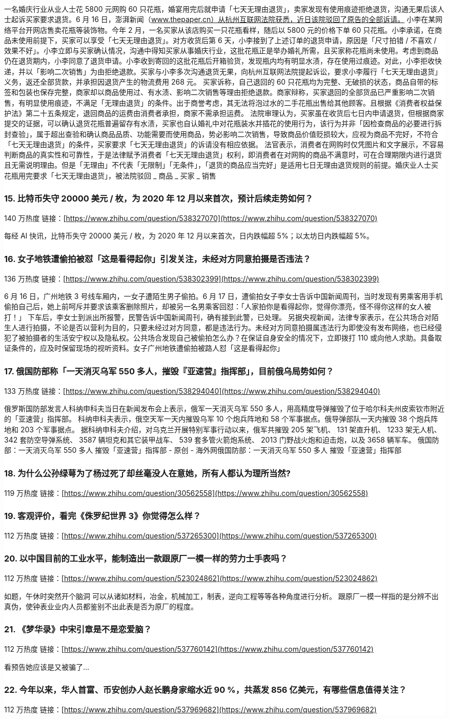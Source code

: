 一名婚庆行业从业人士花 5800 元网购 60 只花瓶，婚宴用完后就申请「七天无理由退货」，卖家发现有使用痕迹拒绝退货，沟通无果后该人士起诉买家要求退货。6 月 16 日，澎湃新闻（www.thepaper.cn）从杭州互联网法院获悉，近日该院驳回了原告的全部诉请。 小李在某网络平台开网店售卖花瓶等装饰物。今年 2 月，一名买家从该店购买一只花瓶看样，随后以 5800 元的价格下单 60 只花瓶。小李承诺，在商品未使用前提下，买家可以享受「七天无理由退货」。对方收货后第 6 天，小李接到了上述订单的退货申请，原因是「尺寸拍错 / 不喜欢 / 效果不好」。小李立即与买家确认情况，沟通中得知买家从事婚庆行业，这批花瓶正是举办婚礼所需，且买家称花瓶尚未使用。考虑到商品仍在退货期内，小李同意了退货申请。小李收到寄回的这批花瓶后开箱验货，发现瓶内均有明显水渍，存在使用过痕迹。对此，小李拒收快递，并以「影响二次销售」为由拒绝退款。买家与小李多次沟通退货无果，向杭州互联网法院提起诉讼，要求小李履行「七天无理由退货」义务，返还全部货款，并承担因退货产生的物流费用 268 元。 买家诉称，自己退回的 60 只花瓶均为完整、无破损的状态，商品自带的标签和包装也保存完整，商家却以商品使用过、有水渍、影响二次销售等理由拒绝退款。商家辩称，买家退回的全部货品已严重影响二次销售，有明显使用痕迹，不满足「无理由退货」的条件。出于商誉考虑，其无法将泡过水的二手花瓶出售给其他顾客。且根据《消费者权益保护法》第二十五条规定，退回商品的运费由消费者承担，商家不需承担运费。 法院审理认为，买家虽在收货后七日内申请退货，但根据商家提交的证据，可以确认退货花瓶普遍留存有水渍，买家也自认婚礼中对花瓶装水并插花的使用行为，该行为并非「因检查商品的必要进行拆封查验」，属于超出查验和确认商品品质、功能需要而使用商品，势必影响二次销售，导致商品价值贬损较大，应视为商品不完好，不符合「七天无理由退货」的条件，买家要求「七天无理由退货」的诉请没有相应依据。 法官表示，消费者在网购时仅凭图片和文字展示，不容易判断商品的真实性和可靠性，于是法律赋予消费者「七天无理由退货」权利，即消费者在对网购的商品不满意时，可在合理期限内进行退货且无需说明理由。但是「无理由」不代表「无限制」「无条件」，「退货的商品应当完好」是适用七日无理由退货规则的前提。婚庆业人士买花瓶用完要求「七天无理由退货」，被法院驳回 _ 商品 _ 买家 _ 销售

### 15. 比特币失守 20000 美元 / 枚，为 2020 年 12 月以来首次，预计后续走势如何？
140 万热度 链接：[https://www.zhihu.com/question/538327070](https://www.zhihu.com/question/538327070)

每经 AI 快讯，比特币失守 20000 美元 / 枚，为 2020 年 12 月以来首次，日内跌幅超 5%；以太坊日内跌幅超 5%。

### 16. 女子地铁遭偷拍被怼「这是看得起你」引发关注，未经对方同意拍摄是否违法？
136 万热度 链接：[https://www.zhihu.com/question/538302399](https://www.zhihu.com/question/538302399)

6 月 16 日，广州地铁 3 号线车厢内，一女子遭陌生男子偷拍。6 月 17 日，遭偷拍女子李女士告诉中国新闻周刊，当时发现有男乘客用手机偷拍自己后，她上前呵斥并要求该乘客删除照片，却被另一名男乘客回怼：「人家拍你是看得起你，觉得你漂亮，怪不得你这样的女人被打！」 下车后，李女士到派出所报警，民警告诉中国新闻周刊，确有接到此警，已处理。 另据央视新闻，法律专家表示，在公共场合对陌生人进行拍摄，不论是否以营利为目的，只要未经过对方同意，都是违法行为。未经对方同意拍摄属违法行为即使没有发布网络，也已经侵犯了被拍摄者的生活安宁权以及隐私权。公共场合发现自己被偷拍怎么办？在保证自身安全的情况下，立即拨打 110 或向他人求助。具备取证条件的，应及时保留现场的视听资料。女子广州地铁遭偷拍被路人怼「这是看得起你」

### 17. 俄国防部称「一天消灭乌军 550 多人，摧毁『亚速营』指挥部」，目前俄乌局势如何？
133 万热度 链接：[https://www.zhihu.com/question/538294040](https://www.zhihu.com/question/538294040)

俄罗斯国防部发言人科纳申科夫当日在新闻发布会上表示，俄军一天消灭乌军 550 多人，用高精度导弹摧毁了位于哈尔科夫州皮索钦市附近的「亚速营」指挥部。 科纳申科夫表示，俄空天军一天内摧毁乌军 10 个炮兵阵地和 58 个军事据点。俄导弹部队一天内摧毁 38 个炮兵阵地和 203 个军事据点。 据科纳申科夫介绍，对乌克兰开展特别军事行动以来，俄军共摧毁 205 架飞机、 131 架直升机、 1233 架无人机、 342 套防空导弹系统、 3587 辆坦克和其它装甲战车、 539 套多管火箭炮系统、 2013 门野战火炮和迫击炮，以及 3658 辆军车。 俄国防部：一天消灭乌军 550 多人 摧毁「亚速营」指挥部 - 原创 - 海外网俄国防部：一天消灭乌军 550 多人 摧毁「亚速营」指挥部

### 18. 为什么公孙绿萼为了杨过死了却丝毫没人在意她，所有人都认为理所当然?
119 万热度 链接：[https://www.zhihu.com/question/30562558](https://www.zhihu.com/question/30562558)



### 19. 客观评价，看完《侏罗纪世界 3》你觉得怎么样？
112 万热度 链接：[https://www.zhihu.com/question/537265300](https://www.zhihu.com/question/537265300)



### 20. 以中国目前的工业水平，能制造出一款跟原厂一模一样的劳力士手表吗？
112 万热度 链接：[https://www.zhihu.com/question/523024862](https://www.zhihu.com/question/523024862)

如题，午休时突然开个脑洞 可以从诸如材料，冶金，机械加工，制表，逆向工程等等各种角度进行分析。 跟原厂一模一样指的是分辨不出真伪，使钟表业业内人员都鉴别不出此表是否为原厂的程度。

### 21. 《梦华录》中宋引章是不是恋爱脑？
112 万热度 链接：[https://www.zhihu.com/question/537760142](https://www.zhihu.com/question/537760142)

看预告她应该是又被骗了…

### 22. 今年以来，华人首富、币安创办人赵长鹏身家缩水近 90 %，共蒸发 856 亿美元，有哪些信息值得关注？
112 万热度 链接：[https://www.zhihu.com/question/537969682](https://www.zhihu.com/question/537969682)
